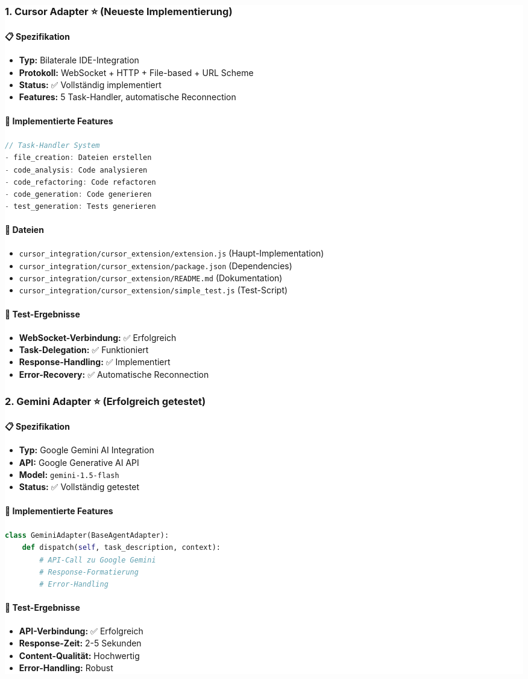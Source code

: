 ### 1. **Cursor Adapter** ⭐ (Neueste Implementierung)

#### 📋 Spezifikation
- **Typ:** Bilaterale IDE-Integration
- **Protokoll:** WebSocket + HTTP + File-based + URL Scheme
- **Status:** ✅ Vollständig implementiert
- **Features:** 5 Task-Handler, automatische Reconnection

#### 🔧 Implementierte Features
```javascript
// Task-Handler System
- file_creation: Dateien erstellen
- code_analysis: Code analysieren  
- code_refactoring: Code refactoren
- code_generation: Code generieren
- test_generation: Tests generieren
```

#### 📁 Dateien
- `cursor_integration/cursor_extension/extension.js` (Haupt-Implementation)
- `cursor_integration/cursor_extension/package.json` (Dependencies)
- `cursor_integration/cursor_extension/README.md` (Dokumentation)
- `cursor_integration/cursor_extension/simple_test.js` (Test-Script)

#### 🧪 Test-Ergebnisse
- **WebSocket-Verbindung:** ✅ Erfolgreich
- **Task-Delegation:** ✅ Funktioniert
- **Response-Handling:** ✅ Implementiert
- **Error-Recovery:** ✅ Automatische Reconnection

### 2. **Gemini Adapter** ⭐ (Erfolgreich getestet)

#### 📋 Spezifikation
- **Typ:** Google Gemini AI Integration
- **API:** Google Generative AI API
- **Model:** `gemini-1.5-flash`
- **Status:** ✅ Vollständig getestet

#### 🔧 Implementierte Features
```python
class GeminiAdapter(BaseAgentAdapter):
    def dispatch(self, task_description, context):
        # API-Call zu Google Gemini
        # Response-Formatierung
        # Error-Handling
```

#### 🧪 Test-Ergebnisse
- **API-Verbindung:** ✅ Erfolgreich
- **Response-Zeit:** 2-5 Sekunden
- **Content-Qualität:** Hochwertig
- **Error-Handling:** Robust
